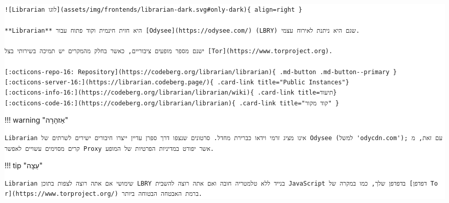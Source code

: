     ![Librarian לוגו](assets/img/frontends/librarian-dark.svg#only-dark){ align=right }
    
    **Librarian** היא חזית חינמית וקוד פתוח עבור [Odysee](https://odysee.com/) (LBRY) שגם היא ניתנת לאירוח עצמי.
    
    ישנם מספר מופעים ציבוריים, כאשר בחלק מהמקרים יש תמיכה בשירותי בצל [Tor](https://www.torproject.org).
    
    [:octicons-repo-16: Repository](https://codeberg.org/librarian/librarian){ .md-button .md-button--primary }
    [:octicons-server-16:](https://librarian.codeberg.page/){ .card-link title="Public Instances"}
    [:octicons-info-16:](https://codeberg.org/librarian/librarian/wiki){ .card-link title=תיעוד}
    [:octicons-code-16:](https://codeberg.org/librarian/librarian){ .card-link title="קוד מקור" }

!!! warning "אַזהָרָה"

    Librarian אינו מציג זרמי וידאו כברירת מחדל. סרטונים שנצפו דרך ספרן עדיין ייצרו חיבורים ישירים לשרתים של Odysee (למשל 'odycdn.com'); עם זאת, מקרים מסוימים עשויים לאפשר Proxy אשר יפורט במדיניות הפרטיות של המופע.

!!! tip "עֵצָה"

    Librarian שימושי אם אתה רוצה לצפות בתוכן LBRY בנייד ללא טלמטריה חובה ואם אתה רוצה להשבית JavaScript בדפדפן שלך, כמו במקרה של [דפדפן Tor](https://www.torproject.org/) ברמת האבטחה הבטוחה ביותר.
